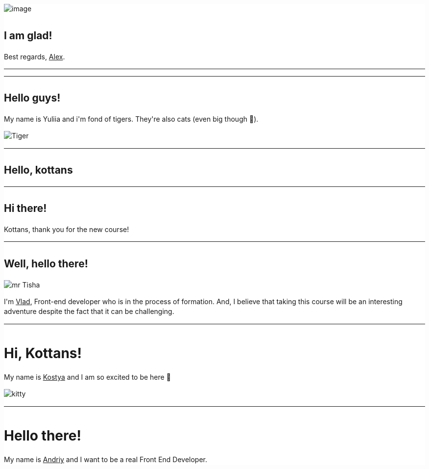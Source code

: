 ![image](https://user-images.githubusercontent.com/19931091/95470005-f1b05700-0988-11eb-9c2f-06f82505f390.png)

## I am glad!

Best regards, [Alex](https://github.com/AlexPoliakov).

---

---

## Hello guys!

My name is Yuliia and i'm fond of tigers. They're also cats (even big though :grimacing:).

![Tiger](https://media.giphy.com/media/3gPNRFAf1r1108GsK7/giphy-downsized-large.gif)

---

## Hello, kottans

---

## Hi there!

Kottans, thank you for the new course!

---

## Well, hello there!

![mr Tisha](https://user-images.githubusercontent.com/29441499/95658972-ea26b480-0b26-11eb-9cf7-b1166e609ffe.jpg)

I'm [Vlad](https://github.com/5Mountains/kottans-frontend), Front-end developer who is in the process of formation. And, I believe that taking this course will be an interesting adventure despite the fact that it can be challenging.

---

# Hi, Kottans!

My name is [Kostya](https://github.com/hattorihanz0/) and I am so excited to be here :hugs:

![kitty](https://i.pinimg.com/564x/b6/cc/bc/b6ccbc06f1c3d5a01f2cea66b76a4f62.jpg)

---

# Hello there!

My name is [Andriy](https://github.com/andrewklmn/) and I want to be a real Front End Developer.
